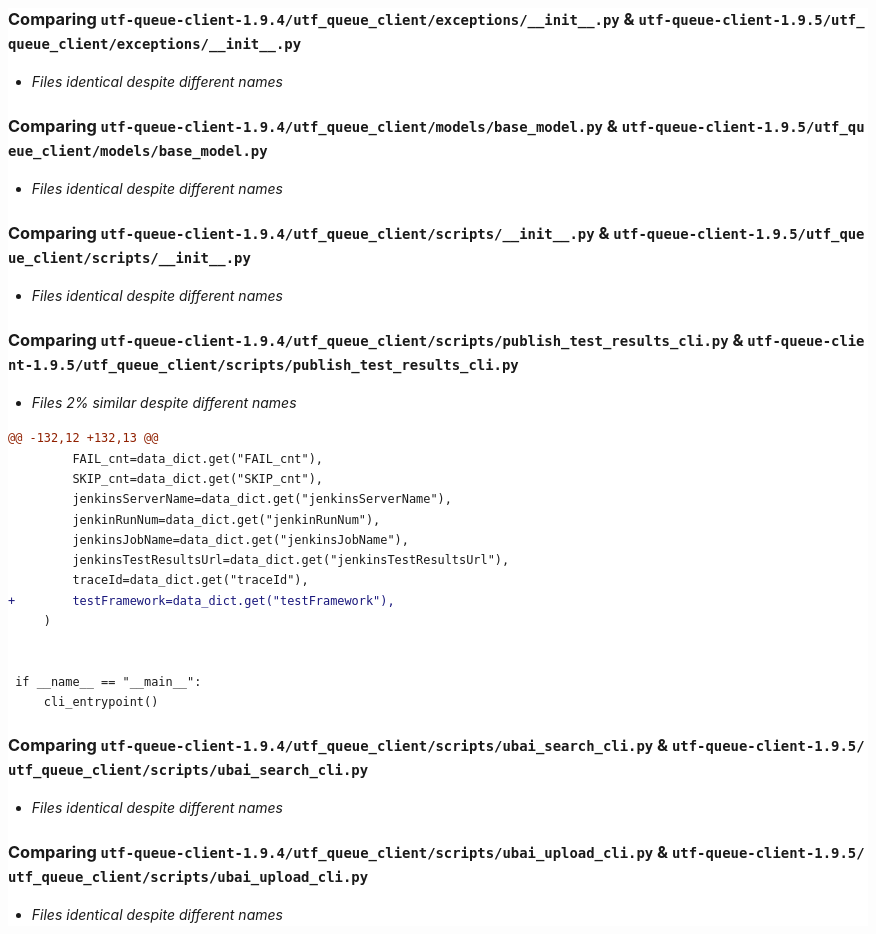 ### Comparing `utf-queue-client-1.9.4/utf_queue_client/exceptions/__init__.py` & `utf-queue-client-1.9.5/utf_queue_client/exceptions/__init__.py`

 * *Files identical despite different names*

### Comparing `utf-queue-client-1.9.4/utf_queue_client/models/base_model.py` & `utf-queue-client-1.9.5/utf_queue_client/models/base_model.py`

 * *Files identical despite different names*

### Comparing `utf-queue-client-1.9.4/utf_queue_client/scripts/__init__.py` & `utf-queue-client-1.9.5/utf_queue_client/scripts/__init__.py`

 * *Files identical despite different names*

### Comparing `utf-queue-client-1.9.4/utf_queue_client/scripts/publish_test_results_cli.py` & `utf-queue-client-1.9.5/utf_queue_client/scripts/publish_test_results_cli.py`

 * *Files 2% similar despite different names*

```diff
@@ -132,12 +132,13 @@
         FAIL_cnt=data_dict.get("FAIL_cnt"),
         SKIP_cnt=data_dict.get("SKIP_cnt"),
         jenkinsServerName=data_dict.get("jenkinsServerName"),
         jenkinRunNum=data_dict.get("jenkinRunNum"),
         jenkinsJobName=data_dict.get("jenkinsJobName"),
         jenkinsTestResultsUrl=data_dict.get("jenkinsTestResultsUrl"),
         traceId=data_dict.get("traceId"),
+        testFramework=data_dict.get("testFramework"),
     )
 
 
 if __name__ == "__main__":
     cli_entrypoint()
```

### Comparing `utf-queue-client-1.9.4/utf_queue_client/scripts/ubai_search_cli.py` & `utf-queue-client-1.9.5/utf_queue_client/scripts/ubai_search_cli.py`

 * *Files identical despite different names*

### Comparing `utf-queue-client-1.9.4/utf_queue_client/scripts/ubai_upload_cli.py` & `utf-queue-client-1.9.5/utf_queue_client/scripts/ubai_upload_cli.py`

 * *Files identical despite different names*
